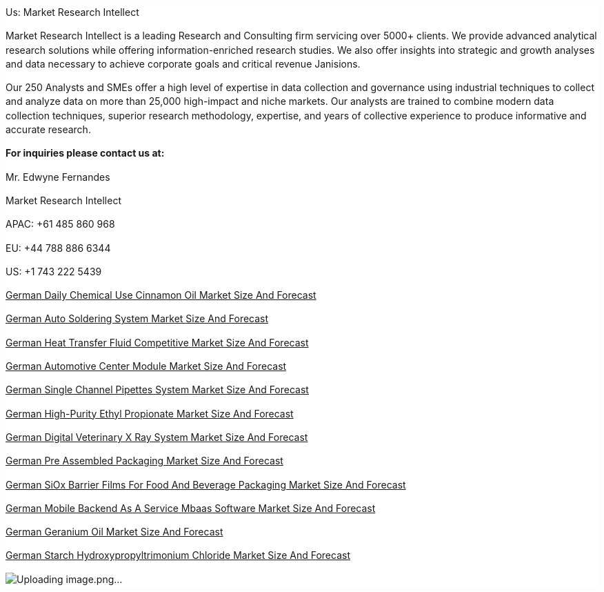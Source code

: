 Us: Market Research Intellect</span></strong></p><p><span class="">Market Research Intellect is a leading Research and Consulting firm servicing over 5000+ clients. We provide advanced analytical research solutions while offering information-enriched research studies.&nbsp;</span>We also offer insights into strategic and growth analyses and data necessary to achieve corporate goals and critical revenue Janisions.</p><p><span class="">Our 250 Analysts and SMEs offer a high level of expertise in data collection and governance using industrial techniques to collect and analyze data on more than 25,000 high-impact and niche markets. Our analysts are trained to combine modern data collection techniques, superior research methodology, expertise, and years of collective experience to produce informative and accurate research.</span></p><p><strong>For inquiries please contact us at:</strong></p><p>Mr. Edwyne Fernandes</p><p>Market Research Intellect</p><p>APAC: +61 485 860 968</p><p>EU: +44 788 886 6344</p><p>US: +1 743 222 5439</p><p><a href="https://github.com/Gabbarshing/AdZenith/blob/main/Daily-Chemical-Use-Cinnamon-Oil-Market/China-Daily-Chemical-Use-Cinnamon-Oil-Market.md">German Daily Chemical Use Cinnamon Oil Market Size And Forecast</a></p><p><a href="https://github.com/Gabbarshing/AdZenith/blob/main/Auto-Soldering-System-Market/China-Auto-Soldering-System-Market.md">German Auto Soldering System Market Size And Forecast</a></p><p><a href="https://github.com/Gabbarshing/AdZenith/blob/main/Heat-Transfer-Fluid-Competitive-Market/China-Heat-Transfer-Fluid-Competitive-Market.md">German Heat Transfer Fluid Competitive Market Size And Forecast</a></p><p><a href="https://github.com/Gabbarshing/AdZenith/blob/main/Automotive-Center-Module-Market/China-Automotive-Center-Module-Market.md">German Automotive Center Module Market Size And Forecast</a></p><p><a href="https://github.com/Gabbarshing/AdZenith/blob/main/Single-Channel-Pipettes-System-Market/China-Single-Channel-Pipettes-System-Market.md">German Single Channel Pipettes System Market Size And Forecast</a></p><p><a href="https://github.com/Gabbarshing/AdZenith/blob/main/High-Purity-Ethyl-Propionate-Market/China-High-Purity-Ethyl-Propionate-Market.md">German High-Purity Ethyl Propionate Market Size And Forecast</a></p><p><a href="https://github.com/Gabbarshing/AdZenith/blob/main/Digital-Veterinary-X-Ray-System-Market/China-Digital-Veterinary-X-Ray-System-Market.md">German Digital Veterinary X Ray System Market Size And Forecast</a></p><p><a href="https://github.com/Gabbarshing/AdZenith/blob/main/Pre-Assembled-Packaging-Market/China-Pre-Assembled-Packaging-Market.md">German Pre Assembled Packaging Market Size And Forecast</a></p><p><a href="https://github.com/Gabbarshing/AdZenith/blob/main/SiOx-Barrier-Films-For-Food-And-Beverage-Packaging-Market/China-SiOx-Barrier-Films-For-Food-And-Beverage-Packaging-Market.md">German SiOx Barrier Films For Food And Beverage Packaging Market Size And Forecast</a></p><p><a href="https://github.com/Gabbarshing/AdZenith/blob/main/Mobile-Backend-As-A-Service-Mbaas-Software-Market/China-Mobile-Backend-As-A-Service-Mbaas-Software-Market.md">German Mobile Backend As A Service Mbaas Software Market Size And Forecast</a></p><p><a href="https://github.com/Gabbarshing/AdZenith/blob/main/Geranium-Oil-Market/China-Geranium-Oil-Market.md">German Geranium Oil Market Size And Forecast</a></p><p><a href="https://github.com/Gabbarshing/AdZenith/blob/main/Starch-Hydroxypropyltrimonium-Chloride-Market/China-Starch-Hydroxypropyltrimonium-Chloride-Market.md">German Starch Hydroxypropyltrimonium Chloride Market Size And Forecast</a></p>
![Uploading image.png…]()
